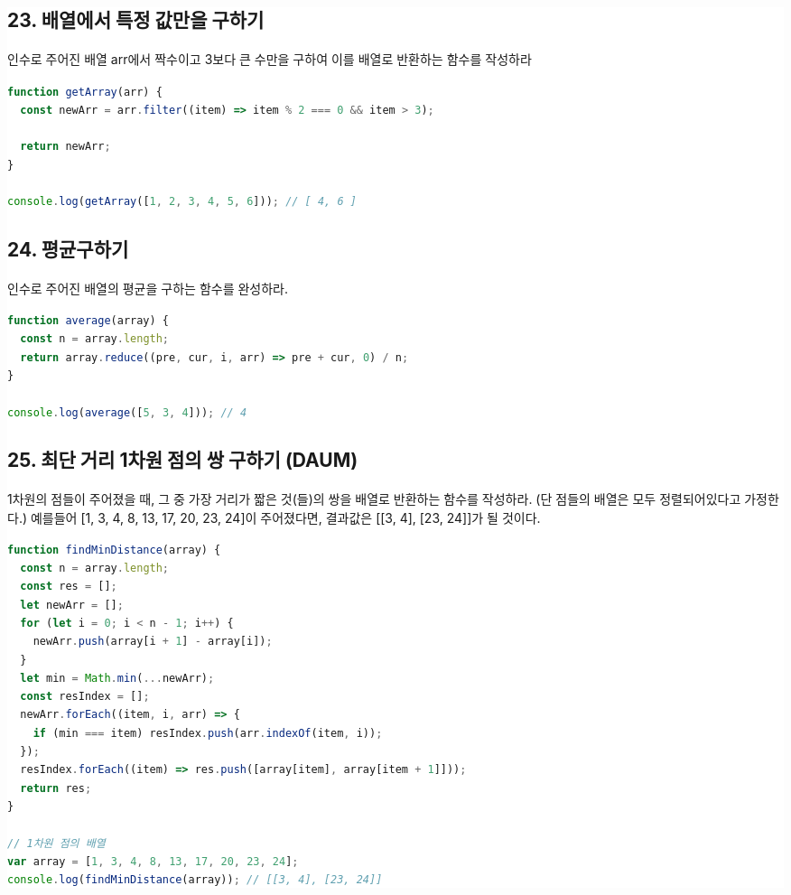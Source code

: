 ## 23. 배열에서 특정 값만을 구하기

인수로 주어진 배열 arr에서 짝수이고 3보다 큰 수만을 구하여 이를 배열로 반환하는 함수를 작성하라

```javascript
function getArray(arr) {
  const newArr = arr.filter((item) => item % 2 === 0 && item > 3);

  return newArr;
}

console.log(getArray([1, 2, 3, 4, 5, 6])); // [ 4, 6 ]
```

## 24. 평균구하기

인수로 주어진 배열의 평균을 구하는 함수를 완성하라.

```javascript
function average(array) {
  const n = array.length;
  return array.reduce((pre, cur, i, arr) => pre + cur, 0) / n;
}

console.log(average([5, 3, 4])); // 4
```

## 25. 최단 거리 1차원 점의 쌍 구하기 (DAUM)

1차원의 점들이 주어졌을 때, 그 중 가장 거리가 짧은 것(들)의 쌍을 배열로 반환하는 함수를 작성하라. (단 점들의 배열은 모두 정렬되어있다고 가정한다.) 예를들어 [1, 3, 4, 8, 13, 17, 20, 23, 24]이 주어졌다면, 결과값은 [[3, 4], [23, 24]]가 될 것이다.

```javascript
function findMinDistance(array) {
  const n = array.length;
  const res = [];
  let newArr = [];
  for (let i = 0; i < n - 1; i++) {
    newArr.push(array[i + 1] - array[i]);
  }
  let min = Math.min(...newArr);
  const resIndex = [];
  newArr.forEach((item, i, arr) => {
    if (min === item) resIndex.push(arr.indexOf(item, i));
  });
  resIndex.forEach((item) => res.push([array[item], array[item + 1]]));
  return res;
}

// 1차원 점의 배열
var array = [1, 3, 4, 8, 13, 17, 20, 23, 24];
console.log(findMinDistance(array)); // [[3, 4], [23, 24]]
```
